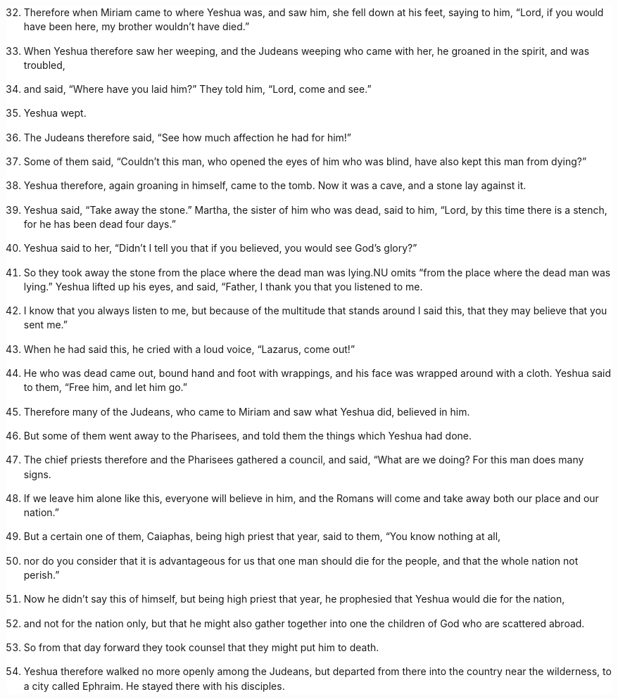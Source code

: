 32. Therefore when Miriam came to where Yeshua was, and saw him, she fell down at his feet, saying to him, “Lord, if you would have been here, my brother wouldn’t have died.”  

33.   When Yeshua therefore saw her weeping, and the Judeans weeping who came with her, he groaned in the spirit, and was troubled,

34. and said, “Where have you laid him?”   They told him, “Lord, come and see.”  

35.   Yeshua wept.  

36.   The Judeans therefore said, “See how much affection he had for him!”

37. Some of them said, “Couldn’t this man, who opened the eyes of him who was blind, have also kept this man from dying?”  

38.   Yeshua therefore, again groaning in himself, came to the tomb. Now it was a cave, and a stone lay against it.

39. Yeshua said, “Take away the stone.”   Martha, the sister of him who was dead, said to him, “Lord, by this time there is a stench, for he has been dead four days.”  

40.   Yeshua said to her, “Didn’t I tell you that if you believed, you would see God’s glory?”  

41.   So they took away the stone from the place where the dead man was lying.NU omits “from the place where the dead man was lying.” Yeshua lifted up his eyes, and said, “Father, I thank you that you listened to me. 

42. I know that you always listen to me, but because of the multitude that stands around I said this, that they may believe that you sent me.” 

43. When he had said this, he cried with a loud voice, “Lazarus, come out!”  

44.   He who was dead came out, bound hand and foot with wrappings, and his face was wrapped around with a cloth.   Yeshua said to them, “Free him, and let him go.”  

45.   Therefore many of the Judeans, who came to Miriam and saw what Yeshua did, believed in him.

46. But some of them went away to the Pharisees, and told them the things which Yeshua had done.

47. The chief priests therefore and the Pharisees gathered a council, and said, “What are we doing? For this man does many signs.

48. If we leave him alone like this, everyone will believe in him, and the Romans will come and take away both our place and our nation.”  

49.   But a certain one of them, Caiaphas, being high priest that year, said to them, “You know nothing at all,

50. nor do you consider that it is advantageous for us that one man should die for the people, and that the whole nation not perish.”

51. Now he didn’t say this of himself, but being high priest that year, he prophesied that Yeshua would die for the nation,

52. and not for the nation only, but that he might also gather together into one the children of God who are scattered abroad.

53. So from that day forward they took counsel that they might put him to death.

54. Yeshua therefore walked no more openly among the Judeans, but departed from there into the country near the wilderness, to a city called Ephraim. He stayed there with his disciples.  
